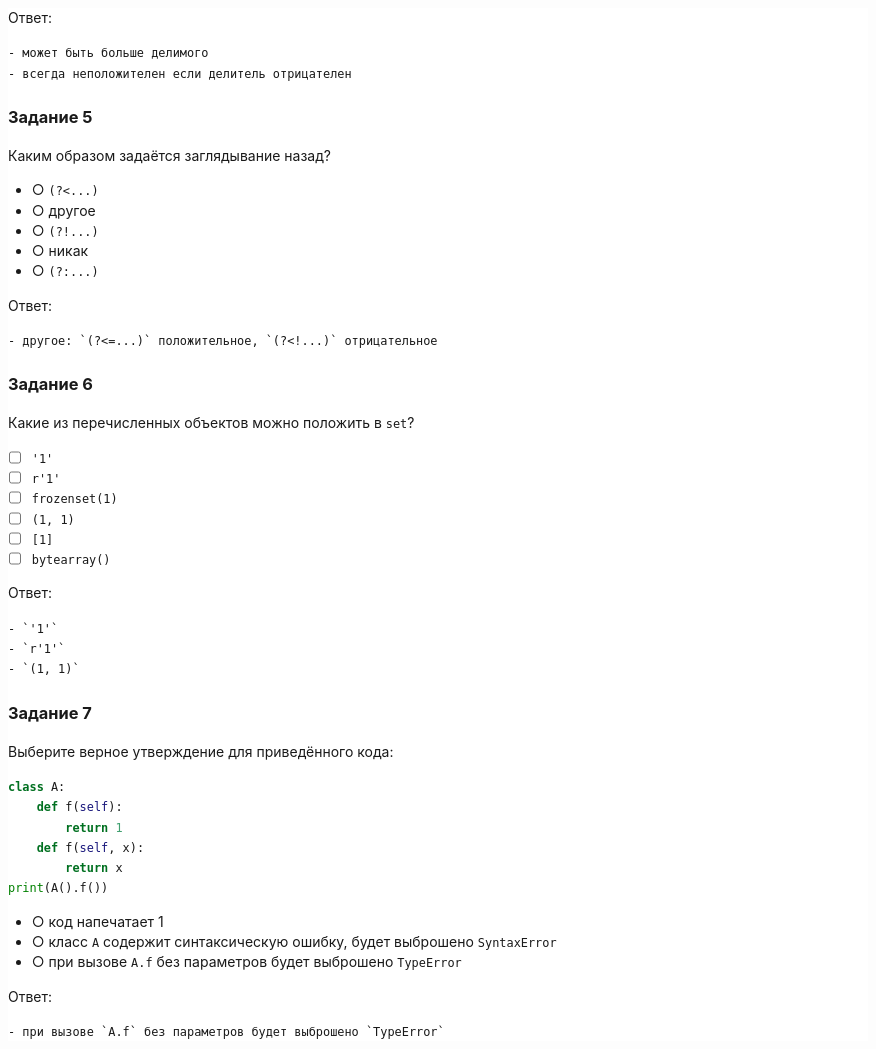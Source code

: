 Ответ:
```spoiler-markdown
- может быть больше делимого
- всегда неположителен если делитель отрицателен
```

### Задание 5
Каким образом задаётся заглядывание назад?
- ○ `(?<...)`
- ○ другое
- ○ `(?!...)`
- ○ никак
- ○ `(?:...)`

Ответ:
```spoiler-markdown
- другое: `(?<=...)` положительное, `(?<!...)` отрицательное
```

### Задание 6
Какие из перечисленных объектов можно положить в `set`?
- ☐ `'1'`
- ☐ `r'1'`
- ☐ `frozenset(1)`
- ☐ `(1, 1)`
- ☐ `[1]`
- ☐ `bytearray()`

Ответ:
```spoiler-markdown
- `'1'`
- `r'1'`
- `(1, 1)`
```

### Задание 7
Выберите верное утверждение для приведённого кода:
```python
class A:
    def f(self):
        return 1
    def f(self, x):
        return x
print(A().f())
```
- ○ код напечатает 1
- ○ класс `A` содержит синтаксическую ошибку, будет выброшено `SyntaxError`
- ○ при вызове `A.f` без параметров будет выброшено `TypeError`

Ответ:
```spoiler-markdown
- при вызове `A.f` без параметров будет выброшено `TypeError`
```
